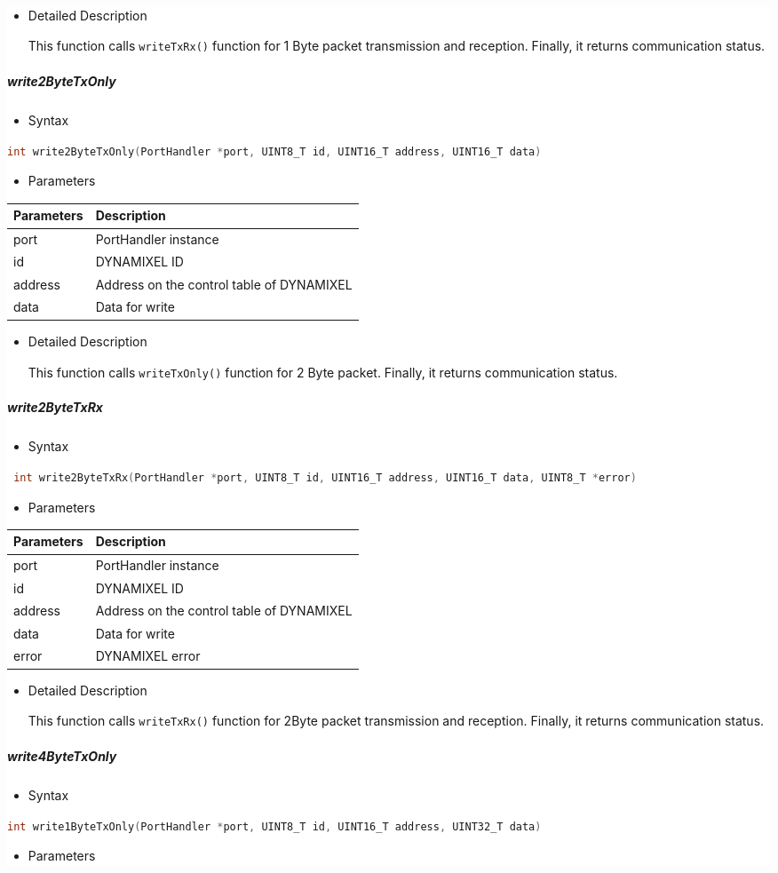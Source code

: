 
- Detailed Description

   This function calls `writeTxRx()` function for 1 Byte packet transmission and reception. Finally, it returns communication status.


##### write2ByteTxOnly
- Syntax
``` cpp
int write2ByteTxOnly(PortHandler *port, UINT8_T id, UINT16_T address, UINT16_T data)
```
- Parameters

| Parameters | Description                               |
|:-----------|:------------------------------------------|
| port       | PortHandler instance                      |
| id         | DYNAMIXEL ID                              |
| address    | Address on the control table of DYNAMIXEL |
| data       | Data for write                            |


- Detailed Description

    This function calls `writeTxOnly()` function for 2 Byte packet. Finally, it returns communication status.


##### write2ByteTxRx
- Syntax
``` cpp
 int write2ByteTxRx(PortHandler *port, UINT8_T id, UINT16_T address, UINT16_T data, UINT8_T *error)
```
- Parameters

| Parameters | Description                               |
|:-----------|:------------------------------------------|
| port       | PortHandler instance                      |
| id         | DYNAMIXEL ID                              |
| address    | Address on the control table of DYNAMIXEL |
| data       | Data for write                            |
| error      | DYNAMIXEL error                           |


- Detailed Description

    This function calls `writeTxRx()` function for 2Byte packet transmission and reception. Finally, it returns communication status.


##### write4ByteTxOnly
- Syntax
``` cpp
int write1ByteTxOnly(PortHandler *port, UINT8_T id, UINT16_T address, UINT32_T data)
```
- Parameters
